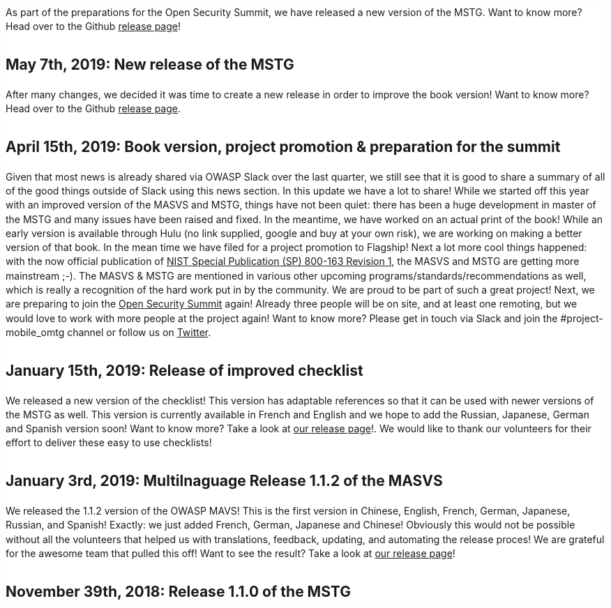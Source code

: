 As part of the preparations for the Open Security Summit, we have released a new version of the MSTG. Want to know more? Head over to the Github [release page](https://github.com/OWASP/owasp-mstg/releases)!

## May 7th, 2019: New release of the MSTG

After many changes, we decided it was time to create a new release in order to improve the book version! Want to know more? Head over to the Github [release page](https://github.com/OWASP/owasp-mstg/releases).

## April 15th, 2019: Book version, project promotion & preparation for the summit

Given that most news is already shared via OWASP Slack over the last quarter, we still see that it is good to share a summary of all of the good things outside of Slack using this news section. In this update we have a lot to share! While we started off this year with an improved version of the MASVS and MSTG, things have not been quiet: there has been a huge development in master of the MSTG and many issues have been raised and fixed. In the meantime, we have worked on an actual print of the book! While an early version is available through Hulu (no link supplied, google and buy at your own risk), we are working on making a better version of that book. In the mean time we have filed for a project promotion to Flagship! Next a lot more cool things happened: with the now official publication of [NIST Special Publication (SP) 800-163 Revision 1](https://csrc.nist.gov/news/2019/nist-publishes-sp-800-163-rev-1), the MASVS and MSTG are getting more mainstream ;-). The MASVS & MSTG are mentioned in various other upcoming programs/standards/recommendations as well, which is really a recognition of the hard work put in by the community. We are proud to be part of such a great project! Next, we are preparing to join the [Open Security Summit](https://opensecsummit.org/tracks/mobile/) again! Already three people will be on site, and at least one remoting, but we would love to work with more people at the project again! Want to know more? Please get in touch via Slack and join the #project-mobile_omtg channel or follow us on [Twitter](https://twitter.com/OWASP_MSTG).

## January 15th, 2019: Release of improved checklist

We released a new version of the checklist! This version has adaptable references so that it can be used with newer versions of the MSTG as well. This version is currently available in French and English and we hope to add the Russian, Japanese, German and Spanish version soon! Want to know more? Take a look at [our release page](https://github.com/OWASP/owasp-mstg/releases/tag/1.1-excel)!. We would like to thank our volunteers for their effort to deliver these easy to use checklists!

## January 3rd, 2019: Multilnaguage Release 1.1.2 of the MASVS

We released the 1.1.2 version of the OWASP MAVS! This is the first version in Chinese, English, French, German, Japanese, Russian, and Spanish! Exactly: we just added French, German, Japanese and Chinese! Obviously this would not be possible without all the volunteers that helped us with translations, feedback, updating, and automating the release proces! We are grateful for the awesome team that pulled this off! Want to see the result? Take a look at [our release page](https://github.com/OWASP/owasp-masvs/releases/tag/1.1.2)!

## November 39th, 2018: Release 1.1.0 of the MSTG
